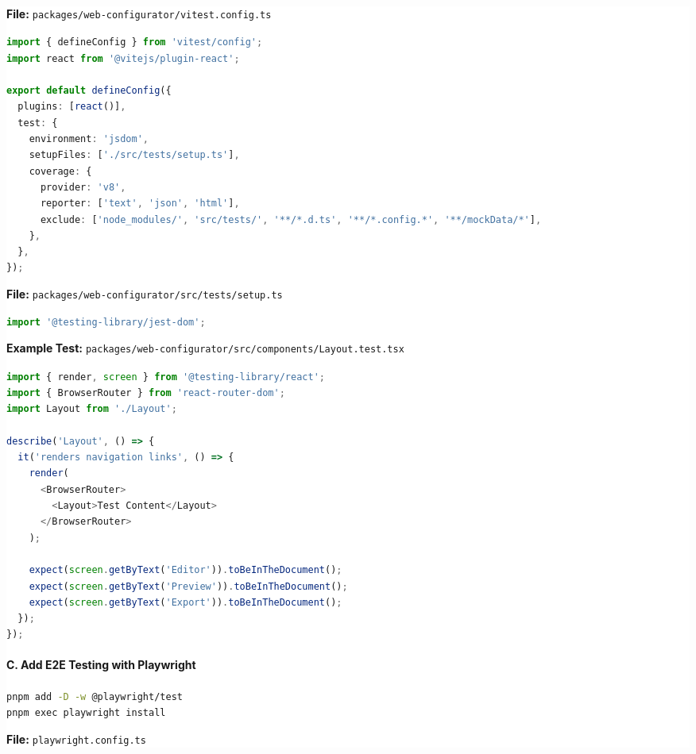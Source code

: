 **File:** `packages/web-configurator/vitest.config.ts`

```typescript
import { defineConfig } from 'vitest/config';
import react from '@vitejs/plugin-react';

export default defineConfig({
  plugins: [react()],
  test: {
    environment: 'jsdom',
    setupFiles: ['./src/tests/setup.ts'],
    coverage: {
      provider: 'v8',
      reporter: ['text', 'json', 'html'],
      exclude: ['node_modules/', 'src/tests/', '**/*.d.ts', '**/*.config.*', '**/mockData/*'],
    },
  },
});
```

**File:** `packages/web-configurator/src/tests/setup.ts`

```typescript
import '@testing-library/jest-dom';
```

**Example Test:** `packages/web-configurator/src/components/Layout.test.tsx`

```typescript
import { render, screen } from '@testing-library/react';
import { BrowserRouter } from 'react-router-dom';
import Layout from './Layout';

describe('Layout', () => {
  it('renders navigation links', () => {
    render(
      <BrowserRouter>
        <Layout>Test Content</Layout>
      </BrowserRouter>
    );

    expect(screen.getByText('Editor')).toBeInTheDocument();
    expect(screen.getByText('Preview')).toBeInTheDocument();
    expect(screen.getByText('Export')).toBeInTheDocument();
  });
});
```

#### C. Add E2E Testing with Playwright

```bash
pnpm add -D -w @playwright/test
pnpm exec playwright install
```

**File:** `playwright.config.ts`
